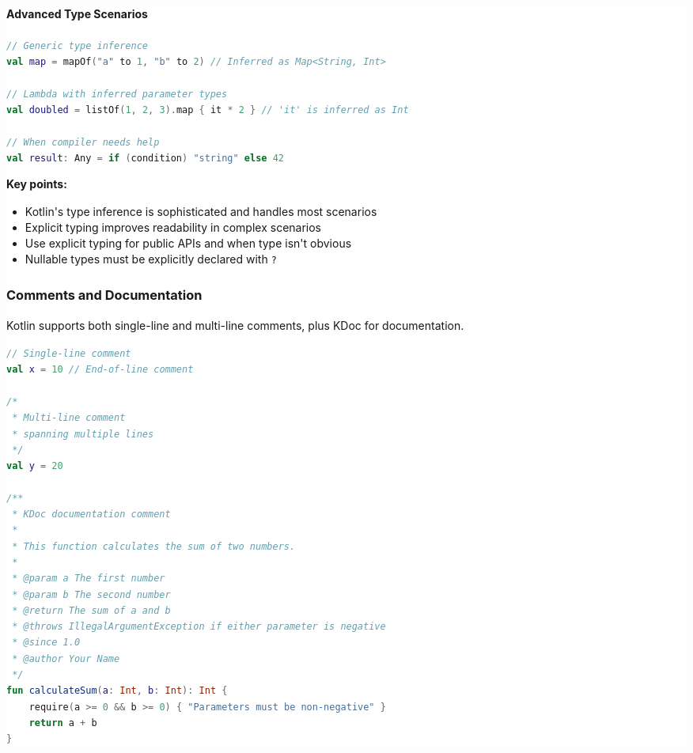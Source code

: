 ```kotlin
```

#### Advanced Type Scenarios

```kotlin
// Generic type inference
val map = mapOf("a" to 1, "b" to 2) // Inferred as Map<String, Int>

// Lambda with inferred parameter types
val doubled = listOf(1, 2, 3).map { it * 2 } // 'it' is inferred as Int

// When compiler needs help
val result: Any = if (condition) "string" else 42
```

**Key points:**

- Kotlin's type inference is sophisticated and handles most scenarios
- Explicit typing improves readability in complex scenarios
- Use explicit typing for public APIs and when type isn't obvious
- Nullable types must be explicitly declared with `?`

### Comments and Documentation

Kotlin supports both single-line and multi-line comments, plus KDoc for documentation.

```kotlin
// Single-line comment
val x = 10 // End-of-line comment

/*
 * Multi-line comment
 * spanning multiple lines
 */
val y = 20

/**
 * KDoc documentation comment
 * 
 * This function calculates the sum of two numbers.
 * 
 * @param a The first number
 * @param b The second number
 * @return The sum of a and b
 * @throws IllegalArgumentException if either parameter is negative
 * @since 1.0
 * @author Your Name
 */
fun calculateSum(a: Int, b: Int): Int {
    require(a >= 0 && b >= 0) { "Parameters must be non-negative" }
    return a + b
}
```
